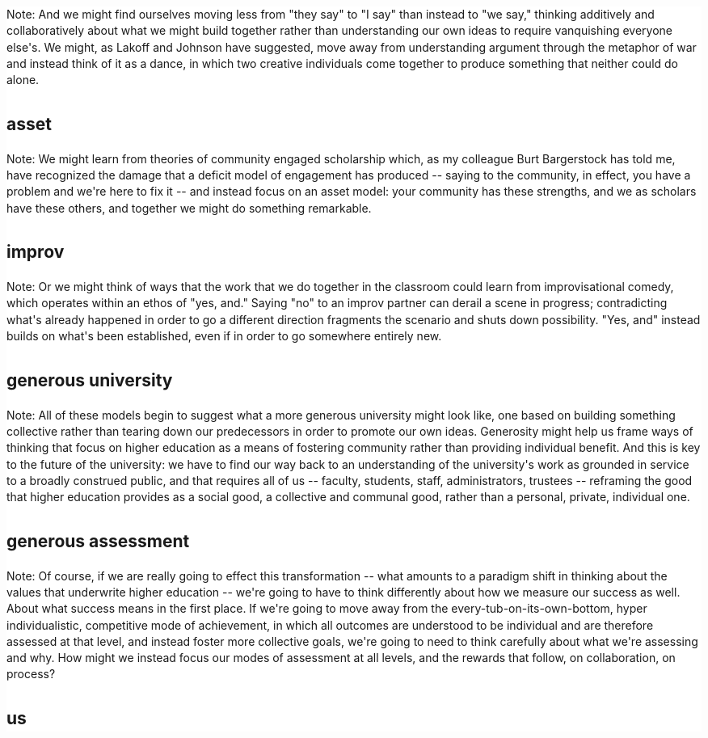 Note: And we might find ourselves moving less from "they say" to "I say" than instead to "we say," thinking additively and collaboratively about what we might build together rather than understanding our own ideas to require vanquishing everyone else's. We might, as Lakoff and Johnson have suggested, move away from understanding argument through the metaphor of war and instead think of it as a dance, in which two creative individuals come together to produce something that neither could do alone.


## asset

Note: We might learn from theories of community engaged scholarship which, as my colleague Burt Bargerstock has told me, have recognized the damage that a deficit model of engagement has produced -- saying to the community, in effect, you have a problem and we're here to fix it -- and instead focus on an asset model: your community has these strengths, and we as scholars have these others, and together we might do something remarkable. 


## improv

Note: Or we might think of ways that the work that we do together in the classroom could learn from improvisational comedy, which operates within an ethos of "yes, and." Saying "no" to an improv partner can derail a scene in progress; contradicting what's already happened in order to go a different direction fragments the scenario and shuts down possibility. "Yes, and" instead builds on what's been established, even if in order to go somewhere entirely new.


## generous university

Note: All of these models begin to suggest what a more generous university might look like, one based on building something collective rather than tearing down our predecessors in order to promote our own ideas. Generosity might help us frame ways of thinking that focus on higher education as a means of fostering community rather than providing individual benefit. And this is key to the future of the university: we have to find our way back to an understanding of the university's work as grounded in service to a broadly construed public, and that requires all of us -- faculty, students, staff, administrators, trustees -- reframing the good that higher education provides as a social good, a collective and communal good, rather than a personal, private, individual one.


## generous assessment

Note: Of course, if we are really going to effect this transformation -- what amounts to a paradigm shift in thinking about the values that underwrite higher education -- we're going to have to think differently about how we measure our success as well. About what success means in the first place. If we're going to move away from the every-tub-on-its-own-bottom, hyper individualistic, competitive mode of achievement, in which all outcomes are understood to be individual and are therefore assessed at that level, and instead foster more collective goals, we're going to need to think carefully about what we're assessing and why. How might we instead focus our modes of assessment at all levels, and the rewards that follow, on collaboration, on process? 


## us
